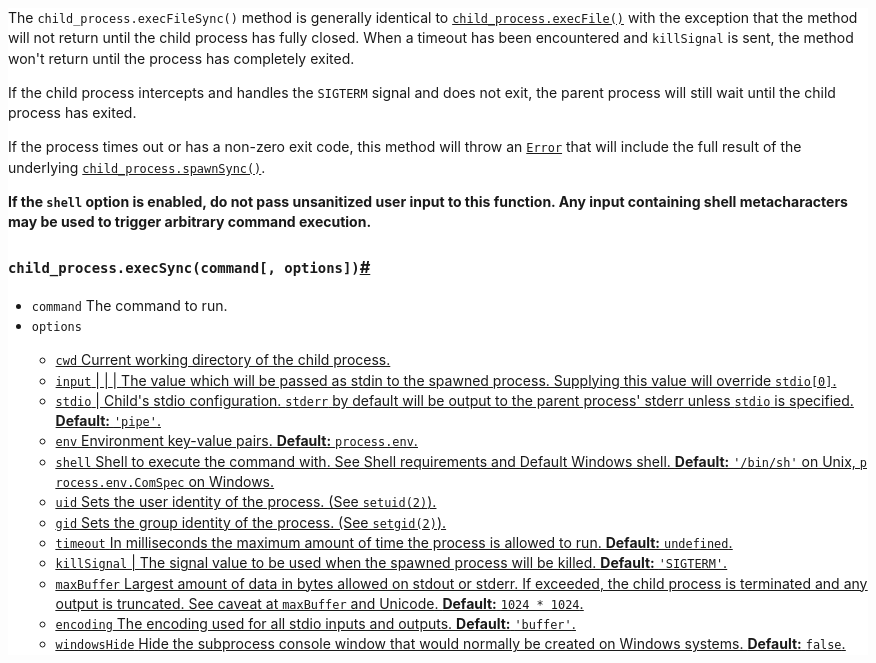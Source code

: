 The `child_process.execFileSync()` method is generally identical to [`child_process.execFile()`](#child_process_child_process_execfile_file_args_options_callback) with the exception that the method will not return until the child process has fully closed. When a timeout has been encountered and `killSignal` is sent, the method won't return until the process has completely exited.

If the child process intercepts and handles the `SIGTERM` signal and does not exit, the parent process will still wait until the child process has exited.

If the process times out or has a non-zero exit code, this method will throw an [`Error`](chrome-extension://cjedbglnccaioiolemnfhjncicchinao/errors.html#errors_class_error) that will include the full result of the underlying [`child_process.spawnSync()`](#child_process_child_process_spawnsync_command_args_options).

**If the `shell` option is enabled, do not pass unsanitized user input to this function. Any input containing shell metacharacters may be used to trigger arbitrary command execution.**

### `child_process.execSync(command[, options])`[#](#child_process_child_process_execsync_command_options)

- `command` [<string>](https://developer.mozilla.org/en-US/docs/Web/JavaScript/Data_structures#String_type) The command to run.
- `options` [<Object>](https://developer.mozilla.org/en-US/docs/Web/JavaScript/Reference/Global_Objects/Object)
  - `cwd` [<string>](https://developer.mozilla.org/en-US/docs/Web/JavaScript/Data_structures#String_type) Current working directory of the child process.
  - `input` [<string>](https://developer.mozilla.org/en-US/docs/Web/JavaScript/Data_structures#String_type) | [<Buffer>](chrome-extension://cjedbglnccaioiolemnfhjncicchinao/buffer.html#buffer_class_buffer) | [<TypedArray>](https://developer.mozilla.org/en-US/docs/Web/JavaScript/Reference/Global_Objects/TypedArray) | [<DataView>](https://developer.mozilla.org/en-US/docs/Web/JavaScript/Reference/Global_Objects/DataView) The value which will be passed as stdin to the spawned process. Supplying this value will override `stdio[0]`.
  - `stdio` [<string>](https://developer.mozilla.org/en-US/docs/Web/JavaScript/Data_structures#String_type) | [<Array>](https://developer.mozilla.org/en-US/docs/Web/JavaScript/Reference/Global_Objects/Array) Child's stdio configuration. `stderr` by default will be output to the parent process' stderr unless `stdio` is specified. **Default:** `'pipe'`.
  - `env` [<Object>](https://developer.mozilla.org/en-US/docs/Web/JavaScript/Reference/Global_Objects/Object) Environment key-value pairs. **Default:** `process.env`.
  - `shell` [<string>](https://developer.mozilla.org/en-US/docs/Web/JavaScript/Data_structures#String_type) Shell to execute the command with. See [Shell requirements](#child_process_shell_requirements) and [Default Windows shell](#child_process_default_windows_shell). **Default:** `'/bin/sh'` on Unix, `process.env.ComSpec` on Windows.
  - `uid` [<number>](https://developer.mozilla.org/en-US/docs/Web/JavaScript/Data_structures#Number_type) Sets the user identity of the process. (See [`setuid(2)`](http://man7.org/linux/man-pages/man2/setuid.2.html)).
  - `gid` [<number>](https://developer.mozilla.org/en-US/docs/Web/JavaScript/Data_structures#Number_type) Sets the group identity of the process. (See [`setgid(2)`](http://man7.org/linux/man-pages/man2/setgid.2.html)).
  - `timeout` [<number>](https://developer.mozilla.org/en-US/docs/Web/JavaScript/Data_structures#Number_type) In milliseconds the maximum amount of time the process is allowed to run. **Default:** `undefined`.
  - `killSignal` [<string>](https://developer.mozilla.org/en-US/docs/Web/JavaScript/Data_structures#String_type) | [<integer>](https://developer.mozilla.org/en-US/docs/Web/JavaScript/Data_structures#Number_type) The signal value to be used when the spawned process will be killed. **Default:** `'SIGTERM'`.
  - `maxBuffer` [<number>](https://developer.mozilla.org/en-US/docs/Web/JavaScript/Data_structures#Number_type) Largest amount of data in bytes allowed on stdout or stderr. If exceeded, the child process is terminated and any output is truncated. See caveat at [`maxBuffer` and Unicode](#child_process_maxbuffer_and_unicode). **Default:** `1024 * 1024`.
  - `encoding` [<string>](https://developer.mozilla.org/en-US/docs/Web/JavaScript/Data_structures#String_type) The encoding used for all stdio inputs and outputs. **Default:** `'buffer'`.
  - `windowsHide` [<boolean>](https://developer.mozilla.org/en-US/docs/Web/JavaScript/Data_structures#Boolean_type) Hide the subprocess console window that would normally be created on Windows systems. **Default:** `false`.